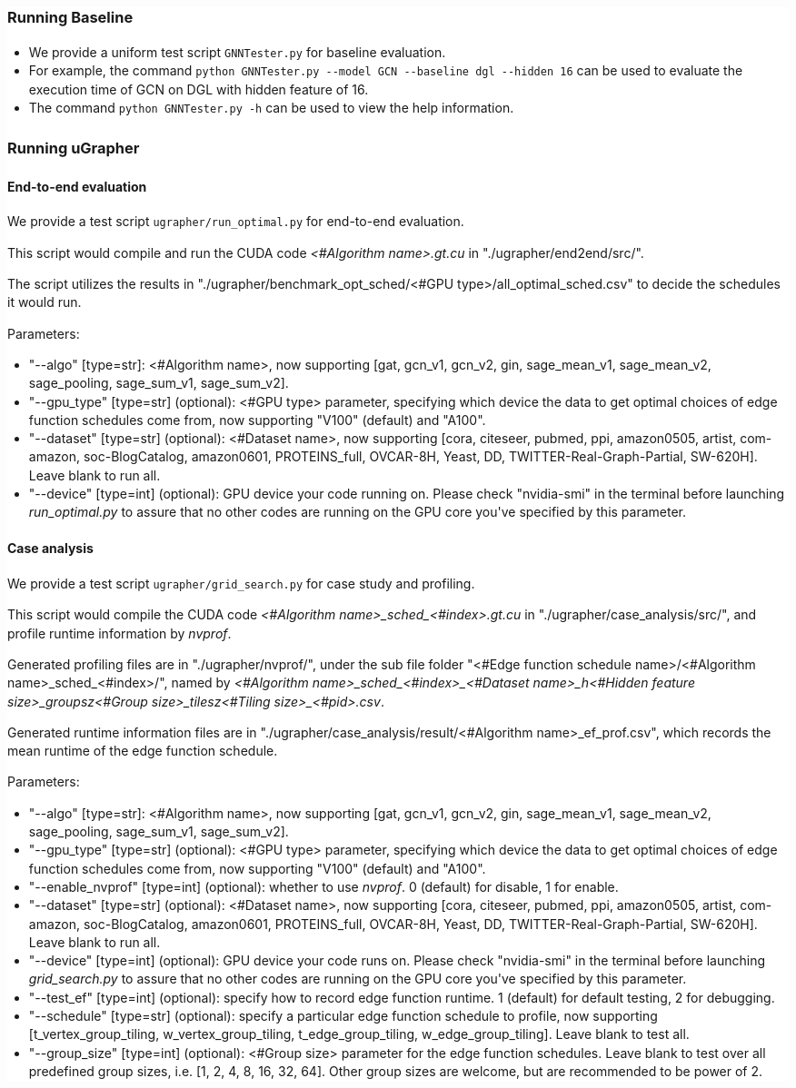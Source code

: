 ### **Running Baseline** 

+ We provide a uniform test script `GNNTester.py` for baseline evaluation.     
+ For example, the command `python GNNTester.py --model GCN --baseline dgl --hidden 16`  can be used to evaluate the execution time of GCN on DGL with hidden feature of 16.  
+ The command `python GNNTester.py -h` can be used to view the help information.


### **Running uGrapher**

#### **End-to-end evaluation**
We provide a test script `ugrapher/run_optimal.py` for end-to-end evaluation.   

This script would compile and run the CUDA code *<#Algorithm name>.gt.cu* in "./ugrapher/end2end/src/".

The script utilizes the results in "./ugrapher/benchmark_opt_sched/<#GPU type>/all_optimal_sched.csv" to decide the schedules it would run.

Parameters:

- "--algo" [type=str]: <#Algorithm name>, now supporting [gat, gcn_v1, gcn_v2, gin, sage_mean_v1, sage_mean_v2, sage_pooling, sage_sum_v1, sage_sum_v2]. 
- "--gpu_type" [type=str] (optional): <#GPU type> parameter, specifying which device the data to get optimal choices of edge function schedules come from, now supporting "V100" (default) and "A100".
- "--dataset" [type=str] (optional): <#Dataset name>, now supporting [cora, citeseer, pubmed, ppi, amazon0505, artist, com-amazon, soc-BlogCatalog, amazon0601, PROTEINS_full, OVCAR-8H, Yeast, DD, TWITTER-Real-Graph-Partial, SW-620H]. Leave blank to run all.
- "--device" [type=int] (optional): GPU device your code running on. Please check "nvidia-smi" in the terminal before launching *run_optimal.py* to assure that no other codes are running on the GPU core you've specified by this parameter.

#### **Case analysis**
We provide a test script `ugrapher/grid_search.py` for case study and profiling.   

This script would compile the CUDA code *<#Algorithm name>\_sched\_<#index>.gt.cu* in "./ugrapher/case_analysis/src/", and profile runtime information by *nvprof*.

Generated profiling files are in "./ugrapher/nvprof/", under the sub file folder "<#Edge function schedule name>/<#Algorithm name>\_sched\_<#index>/", named by *<#Algorithm name>\_sched\_<#index>\_<#Dataset name>\_h<#Hidden feature size>\_groupsz<#Group size>\_tilesz<#Tiling size>\_<#pid>.csv*.

Generated runtime information files are in "./ugrapher/case_analysis/result/<#Algorithm name>_ef_prof.csv", which records the mean runtime of the edge function schedule.

Parameters:

- "--algo" [type=str]: <#Algorithm name>, now supporting [gat, gcn_v1, gcn_v2, gin, sage_mean_v1, sage_mean_v2, sage_pooling, sage_sum_v1, sage_sum_v2].
- "--gpu_type" [type=str] (optional): <#GPU type> parameter, specifying which device the data to get optimal choices of edge function schedules come from, now supporting "V100" (default) and "A100".
- "--enable_nvprof" [type=int] (optional): whether to use *nvprof*. 0 (default) for disable, 1 for enable.
- "--dataset" [type=str] (optional): <#Dataset name>, now supporting [cora, citeseer, pubmed, ppi, amazon0505, artist, com-amazon, soc-BlogCatalog, amazon0601, PROTEINS_full, OVCAR-8H, Yeast, DD, TWITTER-Real-Graph-Partial, SW-620H]. Leave blank to run all.
- "--device" [type=int] (optional): GPU device your code runs on. Please check "nvidia-smi" in the terminal before launching *grid_search.py* to assure that no other codes are running on the GPU core you've specified by this parameter.
- "--test_ef" [type=int] (optional): specify how to record edge function runtime. 1 (default) for default testing, 2 for debugging.
- "--schedule" [type=str] (optional): specify a particular edge function schedule to profile, now supporting [t_vertex_group_tiling, w_vertex_group_tiling, t_edge_group_tiling, w_edge_group_tiling]. Leave blank to test all.
- "--group_size" [type=int] (optional): <#Group size> parameter for the edge function schedules. Leave blank to test over all predefined group sizes, i.e. [1, 2, 4, 8, 16, 32, 64]. Other group sizes are welcome, but are recommended to be power of 2.